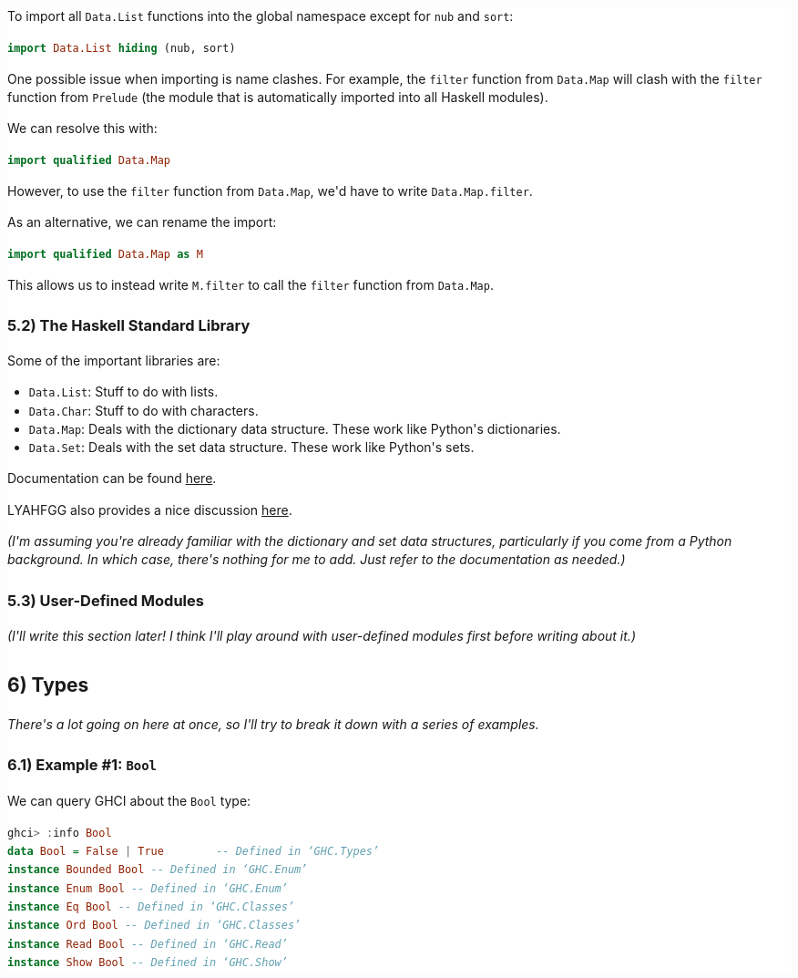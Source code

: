 To import all `Data.List` functions into the global namespace except for `nub` and `sort`:

```Haskell
import Data.List hiding (nub, sort)
```

One possible issue when importing is name clashes. For example, the `filter` function from `Data.Map` will clash with the `filter` function from `Prelude` (the module that is automatically imported into all Haskell modules).

We can resolve this with:

```Haskell
import qualified Data.Map
```

However, to use the `filter` function from `Data.Map`, we'd have to write `Data.Map.filter`.

As an alternative, we can rename the import:

```Haskell
import qualified Data.Map as M
```

This allows us to instead write `M.filter` to call the `filter` function from `Data.Map`.

### 5.2) The Haskell Standard Library

Some of the important libraries are:

- `Data.List`: Stuff to do with lists.
- `Data.Char`: Stuff to do with characters.
- `Data.Map`: Deals with the dictionary data structure. These work like Python's dictionaries.
- `Data.Set`: Deals with the set data structure. These work like Python's sets.

Documentation can be found [here](https://downloads.haskell.org/~ghc/latest/docs/html/libraries/).

LYAHFGG also provides a nice discussion [here](http://learnyouahaskell.com/modules).

*(I'm assuming you're already familiar with the dictionary and set data structures, particularly if you come from a Python background. In which case, there's nothing for me to add. Just refer to the documentation as needed.)*

### 5.3) User-Defined Modules

*(I'll write this section later! I think I'll play around with user-defined modules first before writing about it.)*

## 6) Types

*There's a lot going on here at once, so I'll try to break it down with a series of examples.*

### 6.1) Example #1: `Bool`

We can query GHCI about the `Bool` type:

```Haskell
ghci> :info Bool
data Bool = False | True        -- Defined in ‘GHC.Types’
instance Bounded Bool -- Defined in ‘GHC.Enum’
instance Enum Bool -- Defined in ‘GHC.Enum’
instance Eq Bool -- Defined in ‘GHC.Classes’
instance Ord Bool -- Defined in ‘GHC.Classes’
instance Read Bool -- Defined in ‘GHC.Read’
instance Show Bool -- Defined in ‘GHC.Show’
```
